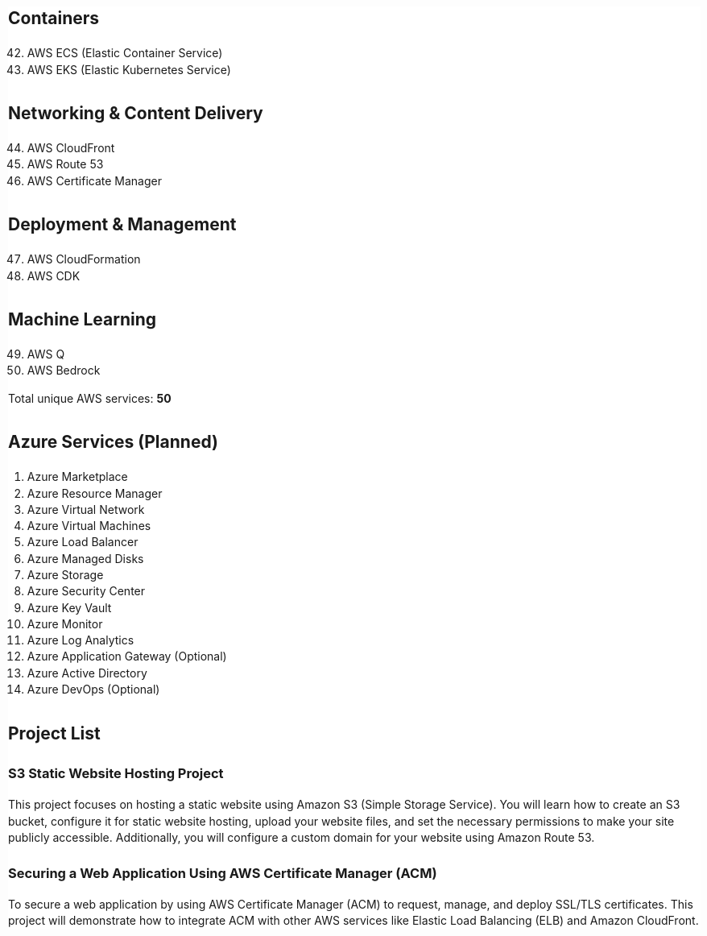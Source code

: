 ## Containers
42. AWS ECS (Elastic Container Service)
43. AWS EKS (Elastic Kubernetes Service)

## Networking & Content Delivery
44. AWS CloudFront
45. AWS Route 53
46. AWS Certificate Manager

## Deployment & Management
47. AWS CloudFormation
48. AWS CDK

## Machine Learning
49. AWS Q
50. AWS Bedrock

Total unique AWS services: **50**

## Azure Services (Planned)

1. Azure Marketplace
2. Azure Resource Manager
3. Azure Virtual Network
4. Azure Virtual Machines
5. Azure Load Balancer
6. Azure Managed Disks
7. Azure Storage
8. Azure Security Center
9. Azure Key Vault
10. Azure Monitor
11. Azure Log Analytics
12. Azure Application Gateway (Optional)
13. Azure Active Directory
14. Azure DevOps (Optional)

## Project List

### S3 Static Website Hosting Project
This project focuses on hosting a static website using Amazon S3 (Simple Storage Service). You will learn how to create an S3 bucket, configure it for static website hosting, upload your website files, and set the necessary permissions to make your site publicly accessible. Additionally, you will configure a custom domain for your website using Amazon Route 53.

### Securing a Web Application Using AWS Certificate Manager (ACM)
To secure a web application by using AWS Certificate Manager (ACM) to request, manage, and deploy SSL/TLS certificates. This project will demonstrate how to integrate ACM with other AWS services like Elastic Load Balancing (ELB) and Amazon CloudFront.

